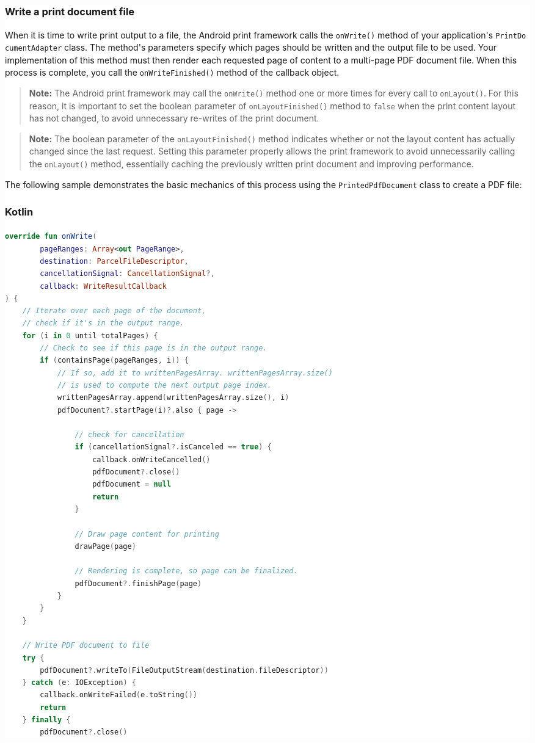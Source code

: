 ### Write a print document file

When it is time to write print output to a file, the Android print framework calls the `onWrite()` method of your application's `PrintDocumentAdapter` class. The method's parameters specify which pages should be written and the output file to be used. Your implementation of this method must then render each requested page of content to a multi-page PDF document file. When this process is complete, you call the `onWriteFinished()` method of the callback object.

> **Note:** The Android print framework may call the `onWrite()` method one or more times for every call to `onLayout()`. For this reason, it is important to set the boolean parameter of `onLayoutFinished()` method to `false` when the print content layout has not changed, to avoid unnecessary re-writes of the print document.

> **Note:** The boolean parameter of the `onLayoutFinished()` method indicates whether or not the layout content has actually changed since the last request. Setting this parameter properly allows the print framework to avoid unnecessarily calling the `onLayout()` method, essentially caching the previously written print document and improving performance.

The following sample demonstrates the basic mechanics of this process using the `PrintedPdfDocument` class to create a PDF file:

### Kotlin

```kotlin
override fun onWrite(
        pageRanges: Array<out PageRange>,
        destination: ParcelFileDescriptor,
        cancellationSignal: CancellationSignal?,
        callback: WriteResultCallback
) {
    // Iterate over each page of the document,
    // check if it's in the output range.
    for (i in 0 until totalPages) {
        // Check to see if this page is in the output range.
        if (containsPage(pageRanges, i)) {
            // If so, add it to writtenPagesArray. writtenPagesArray.size()
            // is used to compute the next output page index.
            writtenPagesArray.append(writtenPagesArray.size(), i)
            pdfDocument?.startPage(i)?.also { page ->

                // check for cancellation
                if (cancellationSignal?.isCanceled == true) {
                    callback.onWriteCancelled()
                    pdfDocument?.close()
                    pdfDocument = null
                    return
                }

                // Draw page content for printing
                drawPage(page)

                // Rendering is complete, so page can be finalized.
                pdfDocument?.finishPage(page)
            }
        }
    }

    // Write PDF document to file
    try {
        pdfDocument?.writeTo(FileOutputStream(destination.fileDescriptor))
    } catch (e: IOException) {
        callback.onWriteFailed(e.toString())
        return
    } finally {
        pdfDocument?.close()
```